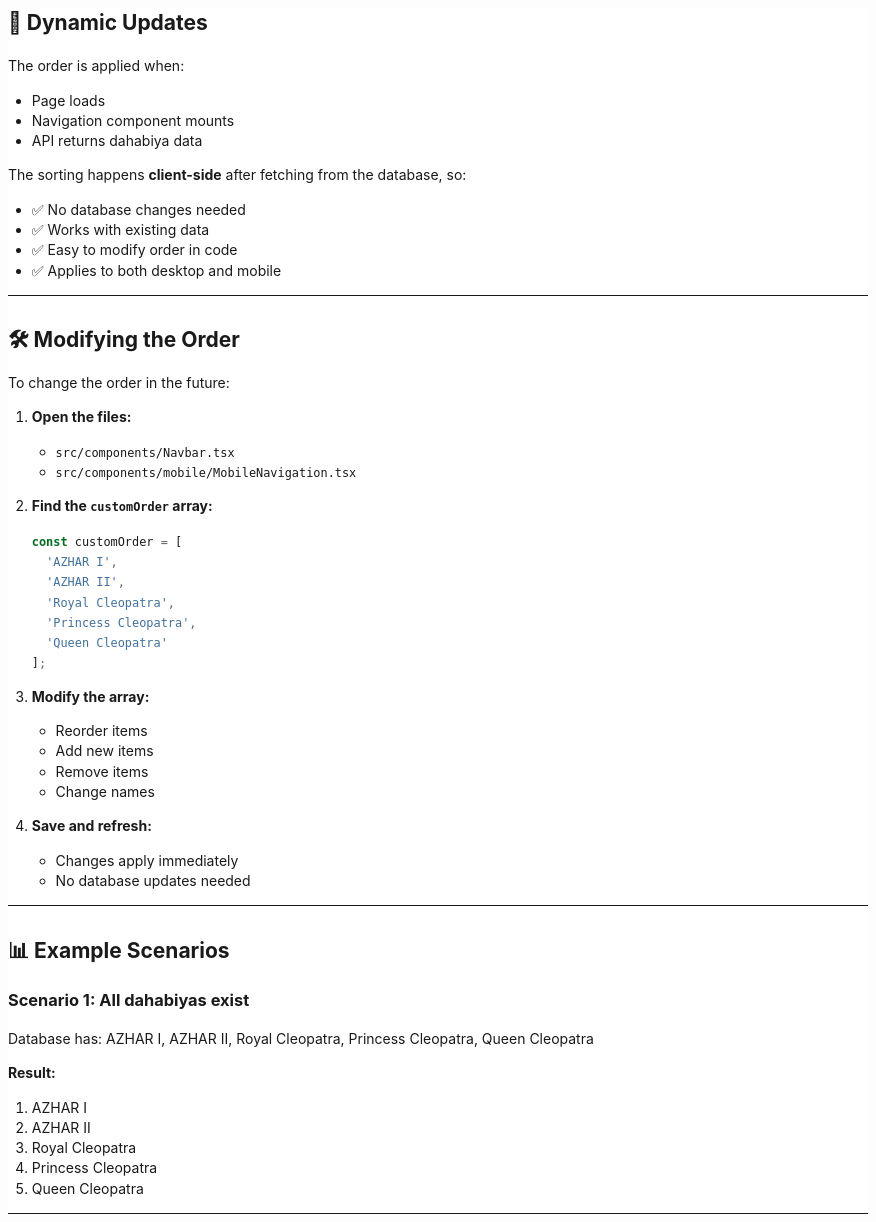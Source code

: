 
## 🔄 Dynamic Updates

The order is applied when:
- Page loads
- Navigation component mounts
- API returns dahabiya data

The sorting happens **client-side** after fetching from the database, so:
- ✅ No database changes needed
- ✅ Works with existing data
- ✅ Easy to modify order in code
- ✅ Applies to both desktop and mobile

---

## 🛠️ Modifying the Order

To change the order in the future:

1. **Open the files:**
   - `src/components/Navbar.tsx`
   - `src/components/mobile/MobileNavigation.tsx`

2. **Find the `customOrder` array:**
   ```typescript
   const customOrder = [
     'AZHAR I',
     'AZHAR II',
     'Royal Cleopatra',
     'Princess Cleopatra',
     'Queen Cleopatra'
   ];
   ```

3. **Modify the array:**
   - Reorder items
   - Add new items
   - Remove items
   - Change names

4. **Save and refresh:**
   - Changes apply immediately
   - No database updates needed

---

## 📊 Example Scenarios

### **Scenario 1: All dahabiyas exist**
Database has: AZHAR I, AZHAR II, Royal Cleopatra, Princess Cleopatra, Queen Cleopatra

**Result:**
1. AZHAR I
2. AZHAR II
3. Royal Cleopatra
4. Princess Cleopatra
5. Queen Cleopatra

---